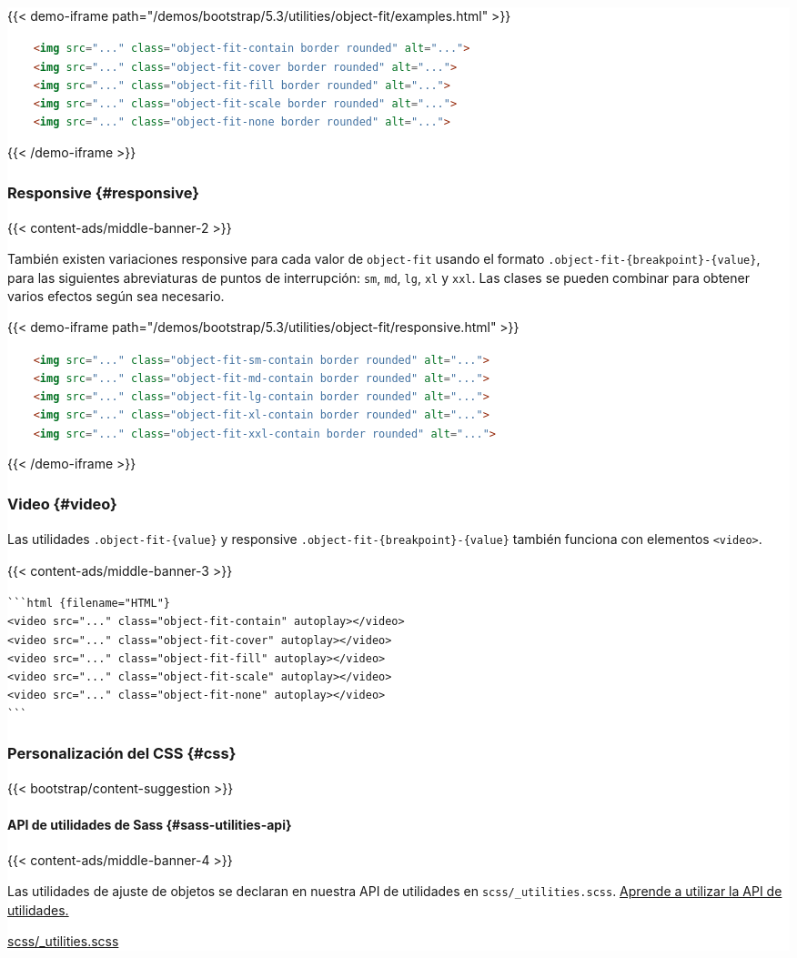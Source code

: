 {{< demo-iframe path="/demos/bootstrap/5.3/utilities/object-fit/examples.html" >}}
```html {filename="HTML"}
    <img src="..." class="object-fit-contain border rounded" alt="...">
    <img src="..." class="object-fit-cover border rounded" alt="...">
    <img src="..." class="object-fit-fill border rounded" alt="...">
    <img src="..." class="object-fit-scale border rounded" alt="...">
    <img src="..." class="object-fit-none border rounded" alt="...">
```
{{< /demo-iframe >}}

### Responsive {#responsive}

{{< content-ads/middle-banner-2 >}}

También existen variaciones responsive para cada valor de `object-fit` usando el formato `.object-fit-{breakpoint}-{value}`, para las siguientes abreviaturas de puntos de interrupción: `sm`, `md`, `lg`, `xl` y `xxl`. Las clases se pueden combinar para obtener varios efectos según sea necesario.

{{< demo-iframe path="/demos/bootstrap/5.3/utilities/object-fit/responsive.html" >}}
```html {filename="HTML"}
    <img src="..." class="object-fit-sm-contain border rounded" alt="...">
    <img src="..." class="object-fit-md-contain border rounded" alt="...">
    <img src="..." class="object-fit-lg-contain border rounded" alt="...">
    <img src="..." class="object-fit-xl-contain border rounded" alt="...">
    <img src="..." class="object-fit-xxl-contain border rounded" alt="...">
```
{{< /demo-iframe >}}

### Video {#video}

Las utilidades `.object-fit-{value}` y responsive `.object-fit-{breakpoint}-{value}` también funciona con elementos `<video>`.

{{< content-ads/middle-banner-3 >}}

    ```html {filename="HTML"}
    <video src="..." class="object-fit-contain" autoplay></video>
    <video src="..." class="object-fit-cover" autoplay></video>
    <video src="..." class="object-fit-fill" autoplay></video>
    <video src="..." class="object-fit-scale" autoplay></video>
    <video src="..." class="object-fit-none" autoplay></video>
    ```

### Personalización del CSS {#css}

{{< bootstrap/content-suggestion >}}

#### API de utilidades de Sass {#sass-utilities-api}

{{< content-ads/middle-banner-4 >}}

Las utilidades de ajuste de objetos se declaran en nuestra API de utilidades en `scss/_utilities.scss`. [Aprende a utilizar la API de utilidades.](/bootstrap/utilidades/api/#using-the-api)

[scss/_utilities.scss](https://github.com/twbs/bootstrap/blob/v5.3.2/scss/_utilities.scss)
